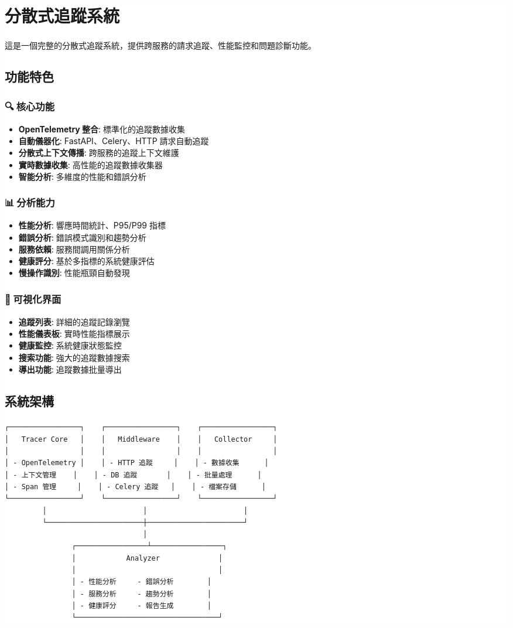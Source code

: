 # 分散式追蹤系統

這是一個完整的分散式追蹤系統，提供跨服務的請求追蹤、性能監控和問題診斷功能。

## 功能特色

### 🔍 核心功能
- **OpenTelemetry 整合**: 標準化的追蹤數據收集
- **自動儀器化**: FastAPI、Celery、HTTP 請求自動追蹤
- **分散式上下文傳播**: 跨服務的追蹤上下文維護
- **實時數據收集**: 高性能的追蹤數據收集器
- **智能分析**: 多維度的性能和錯誤分析

### 📊 分析能力
- **性能分析**: 響應時間統計、P95/P99 指標
- **錯誤分析**: 錯誤模式識別和趨勢分析
- **服務依賴**: 服務間調用關係分析
- **健康評分**: 基於多指標的系統健康評估
- **慢操作識別**: 性能瓶頸自動發現

### 🎯 可視化界面
- **追蹤列表**: 詳細的追蹤記錄瀏覽
- **性能儀表板**: 實時性能指標展示
- **健康監控**: 系統健康狀態監控
- **搜索功能**: 強大的追蹤數據搜索
- **導出功能**: 追蹤數據批量導出

## 系統架構

```
┌─────────────────┐    ┌─────────────────┐    ┌─────────────────┐
│   Tracer Core   │    │   Middleware    │    │   Collector     │
│                 │    │                 │    │                 │
│ - OpenTelemetry │    │ - HTTP 追蹤     │    │ - 數據收集      │
│ - 上下文管理    │    │ - DB 追蹤       │    │ - 批量處理      │
│ - Span 管理     │    │ - Celery 追蹤   │    │ - 檔案存儲      │
└─────────────────┘    └─────────────────┘    └─────────────────┘
         │                       │                       │
         └───────────────────────┼───────────────────────┘
                                 │
                ┌─────────────────┴─────────────────┐
                │            Analyzer              │
                │                                  │
                │ - 性能分析     - 錯誤分析        │
                │ - 服務分析     - 趨勢分析        │
                │ - 健康評分     - 報告生成        │
                └──────────────────────────────────┘
```

